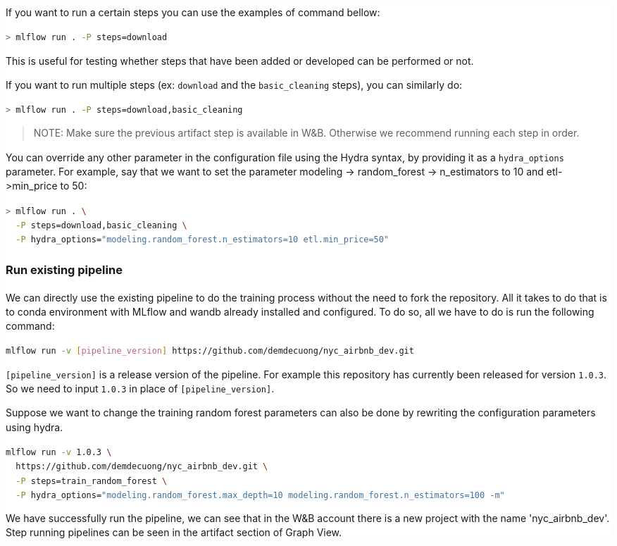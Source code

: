 If you want to run a certain steps you can use the examples of command bellow:

```bash
> mlflow run . -P steps=download
```
This is useful for testing whether steps that have been added or developed can be performed or not.

If you want to run multiple steps (ex:  ``download`` and the ``basic_cleaning`` steps), you can similarly do:
```bash
> mlflow run . -P steps=download,basic_cleaning
```
> NOTE: Make sure the previous artifact step is available in W&B. Otherwise we recommend running each step in order.

You can override any other parameter in the configuration file using the Hydra syntax, by
providing it as a ``hydra_options`` parameter. For example, say that we want to set the parameter
modeling -> random_forest -> n_estimators to 10 and etl->min_price to 50:

```bash
> mlflow run . \
  -P steps=download,basic_cleaning \
  -P hydra_options="modeling.random_forest.n_estimators=10 etl.min_price=50"
```

### Run existing pipeline

We can directly use the existing pipeline to do the training process without the need to fork the repository. All it takes to do that is to conda environment with MLflow and wandb already installed and configured. To do so, all we have to do is run the following command:

```bash
mlflow run -v [pipeline_version] https://github.com/demdecuong/nyc_airbnb_dev.git
```

`[pipeline_version]` is a release version of the pipeline. For example this repository has currently been released for version `1.0.3`. So we need to input `1.0.3` in place of `[pipeline_version]`.

Suppose we want to change the training random forest parameters can also be done by rewriting the configuration parameters using hydra.

```bash
mlflow run -v 1.0.3 \
  https://github.com/demdecuong/nyc_airbnb_dev.git \
  -P steps=train_random_forest \
  -P hydra_options="modeling.random_forest.max_depth=10 modeling.random_forest.n_estimators=100 -m"
```

We have successfully run the pipeline, we can see that in the W&B account there is a new project with the name 'nyc_airbnb_dev'. Step running pipelines can be seen in the artifact section of Graph View.
